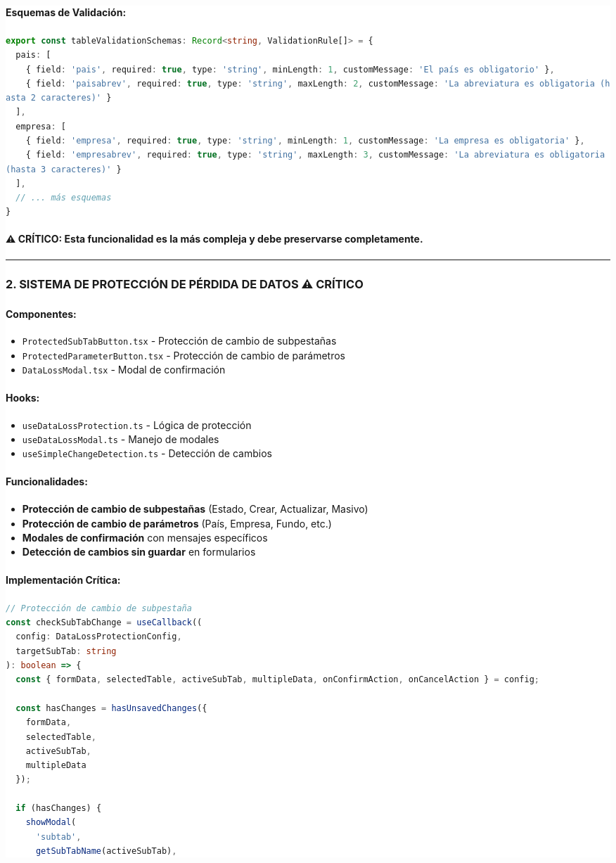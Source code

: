 #### **Esquemas de Validación**:
```typescript
export const tableValidationSchemas: Record<string, ValidationRule[]> = {
  pais: [
    { field: 'pais', required: true, type: 'string', minLength: 1, customMessage: 'El país es obligatorio' },
    { field: 'paisabrev', required: true, type: 'string', maxLength: 2, customMessage: 'La abreviatura es obligatoria (hasta 2 caracteres)' }
  ],
  empresa: [
    { field: 'empresa', required: true, type: 'string', minLength: 1, customMessage: 'La empresa es obligatoria' },
    { field: 'empresabrev', required: true, type: 'string', maxLength: 3, customMessage: 'La abreviatura es obligatoria (hasta 3 caracteres)' }
  ],
  // ... más esquemas
}
```

#### **⚠️ CRÍTICO**: Esta funcionalidad es la más compleja y debe preservarse completamente.

---

### **2. SISTEMA DE PROTECCIÓN DE PÉRDIDA DE DATOS** ⚠️ CRÍTICO

#### **Componentes**:
- `ProtectedSubTabButton.tsx` - Protección de cambio de subpestañas
- `ProtectedParameterButton.tsx` - Protección de cambio de parámetros
- `DataLossModal.tsx` - Modal de confirmación

#### **Hooks**:
- `useDataLossProtection.ts` - Lógica de protección
- `useDataLossModal.ts` - Manejo de modales
- `useSimpleChangeDetection.ts` - Detección de cambios

#### **Funcionalidades**:
- **Protección de cambio de subpestañas** (Estado, Crear, Actualizar, Masivo)
- **Protección de cambio de parámetros** (País, Empresa, Fundo, etc.)
- **Modales de confirmación** con mensajes específicos
- **Detección de cambios sin guardar** en formularios

#### **Implementación Crítica**:
```typescript
// Protección de cambio de subpestaña
const checkSubTabChange = useCallback((
  config: DataLossProtectionConfig,
  targetSubTab: string
): boolean => {
  const { formData, selectedTable, activeSubTab, multipleData, onConfirmAction, onCancelAction } = config;
  
  const hasChanges = hasUnsavedChanges({
    formData,
    selectedTable,
    activeSubTab,
    multipleData
  });

  if (hasChanges) {
    showModal(
      'subtab',
      getSubTabName(activeSubTab),
```